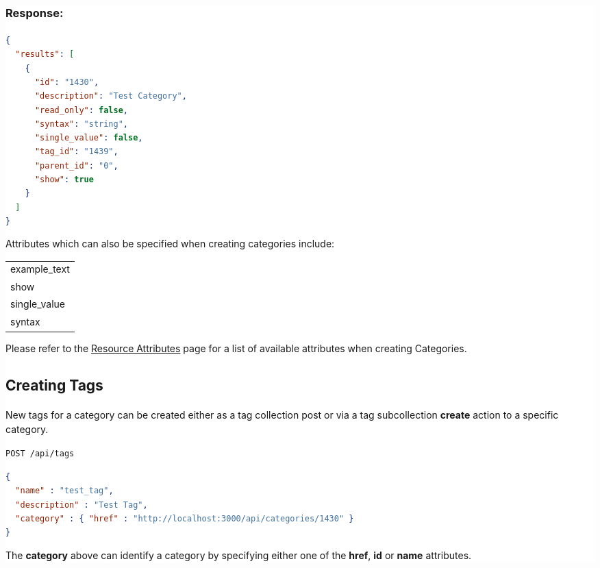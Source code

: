 ### Response:

``` json
{
  "results": [
    {
      "id": "1430",
      "description": "Test Category",
      "read_only": false,
      "syntax": "string",
      "single_value": false,
      "tag_id": "1439",
      "parent_id": "0",
      "show": true
    }
  ]
}
```

Attributes which can also be specified when creating categories include:

|               |
| ------------- |
| example\_text |
| show          |
| single\_value |
| syntax        |

<div class="note">

Please refer to the [Resource
Attributes](../appendices/resource_attributes.html#categories) page for
a list of available attributes when creating Categories.

</div>

## Creating Tags

New tags for a category can be created either as a tag collection post
or via a tag subcollection **create** action to a specific category.

    POST /api/tags

``` json
{
  "name" : "test_tag",
  "description" : "Test Tag",
  "category" : { "href" : "http://localhost:3000/api/categories/1430" }
}
```

The **category** above can identify a category by specifying either one
of the **href**, **id** or **name** attributes.

